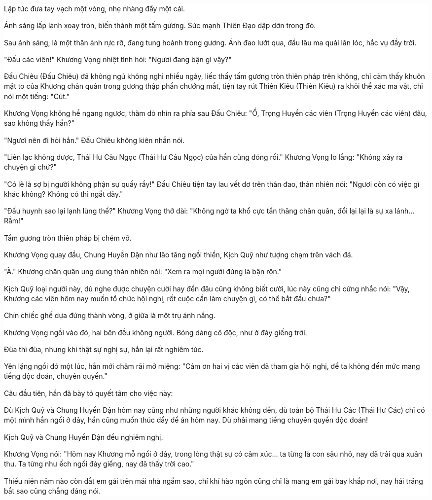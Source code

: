 Lập tức đưa tay vạch một vòng, nhẹ nhàng đẩy một cái.

Ánh sáng lấp lánh xoay tròn, biến thành một tấm gương. Sức mạnh Thiên Đạo dập dờn trong đó.

Sau ánh sáng, là một thân ảnh rực rỡ, đang tung hoành trong gương. Ánh đao lướt qua, đầu lâu ma quái lăn lóc, hắc vụ đầy trời.

"Đấu các viên!" Khương Vọng nhiệt tình hỏi: "Ngươi đang bận gì vậy?"

Đấu Chiêu (Đấu Chiêu) đã không ngủ không nghỉ nhiều ngày, liếc thấy tấm gương tròn thiên pháp trên không, chỉ cảm thấy khuôn mặt to của Khương chân quân trong gương thập phần chướng mắt, tiện tay rút Thiên Kiêu (Thiên Kiêu) ra khỏi thể xác ma vật, chỉ nói một tiếng: "Cút."

Khương Vọng không hề ngang ngược, thăm dò nhìn ra phía sau Đấu Chiêu: "Ồ, Trọng Huyền các viên (Trọng Huyền các viên) đâu, sao không thấy hắn?"

"Ngươi nên đi hỏi hắn." Đấu Chiêu không kiên nhẫn nói.

"Liên lạc không được, Thái Hư Câu Ngọc (Thái Hư Câu Ngọc) của hắn cũng đóng rồi." Khương Vọng lo lắng: "Không xảy ra chuyện gì chứ?"

"Có lẽ là sợ bị người không phận sự quấy rầy!" Đấu Chiêu tiện tay lau vết dơ trên thân đao, thản nhiên nói: "Ngươi còn có việc gì khác không? Không có thì ngắt đây."

"Đấu huynh sao lại lạnh lùng thế?" Khương Vọng thở dài: "Không ngờ ta khổ cực tấn thăng chân quân, đổi lại lại là sự xa lánh... Rầm!"

Tấm gương tròn thiên pháp bị chém vỡ.

Khương Vọng quay đầu, Chung Huyền Dận như lão tăng ngồi thiền, Kịch Quỹ như tượng chạm trên vách đá.

"À." Khương chân quân ung dung thản nhiên nói: "Xem ra mọi người đúng là bận rộn."

Kịch Quỹ loại người này, dù nghe được chuyện cười hay đến đâu cũng không biết cười, lúc này cũng chỉ cứng nhắc nói: "Vậy, Khương các viên hôm nay muốn tổ chức hội nghị, rốt cuộc cần làm chuyện gì, có thể bắt đầu chưa?"

Chín chiếc ghế dựa đứng thành vòng, ở giữa là một trụ ánh nắng.

Khương Vọng ngồi vào đó, hai bên đều không người. Bóng dáng cô độc, như ở đáy giếng trời.

Đùa thì đùa, nhưng khi thật sự nghị sự, hắn lại rất nghiêm túc.

Yên lặng ngồi đó một lúc, hắn mới chậm rãi mở miệng: "Cảm ơn hai vị các viên đã tham gia hội nghị, để ta không đến mức mang tiếng độc đoán, chuyên quyền."

Câu đầu tiên, hắn đã bày tỏ quyết tâm cho việc này:

Dù Kịch Quỹ và Chung Huyền Dận hôm nay cũng như những người khác không đến, dù toàn bộ Thái Hư Các (Thái Hư Các) chỉ có một mình hắn ngồi ở đây, hắn cũng muốn thúc đẩy đề án hôm nay. Dù phải mang tiếng chuyên quyền độc đoán!

Kịch Quỹ và Chung Huyền Dận đều nghiêm nghị.

Khương Vọng nói: "Hôm nay Khương mỗ ngồi ở đây, trong lòng thật sự có cảm xúc... ta từng là con sâu nhỏ, nay đã trải qua xuân thu. Ta từng như ếch ngồi đáy giếng, nay đã thấy trời cao."

Thiếu niên năm nào còn dắt em gái trên mái nhà ngắm sao, chí khí hào ngôn cũng chỉ là mang em gái bay khắp nơi, nay hái trăng bắt sao cũng chẳng đáng nói.
